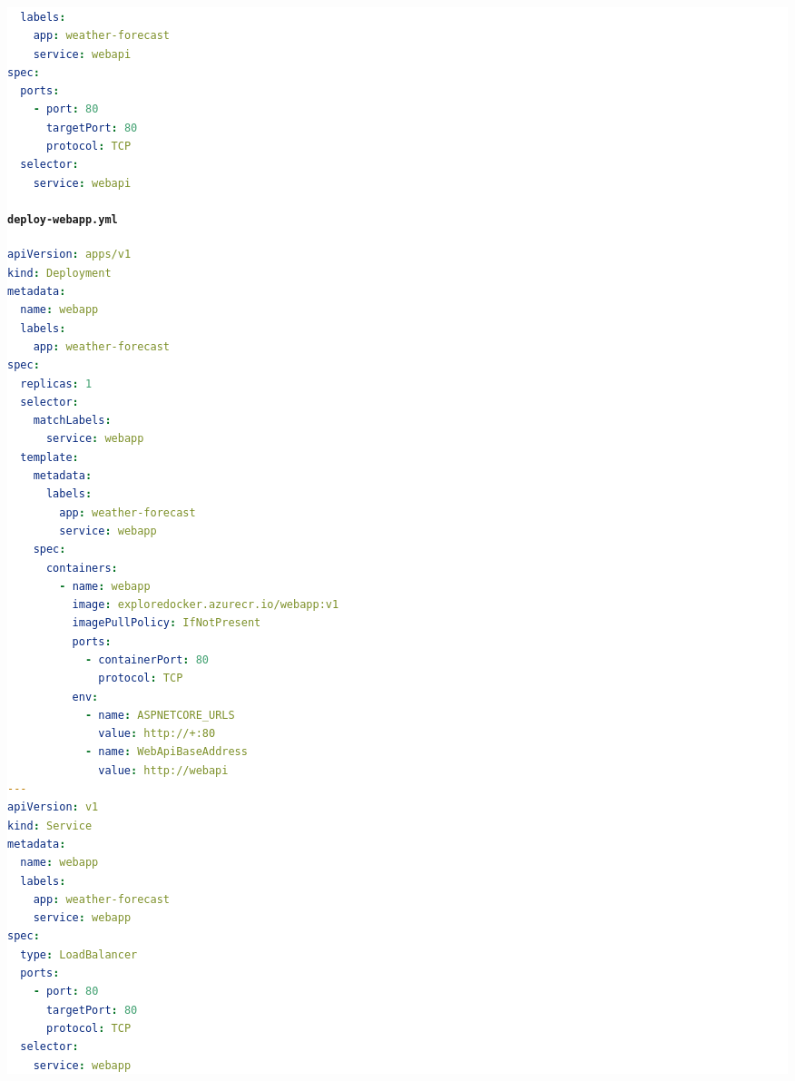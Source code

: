 ```yml
  labels:
    app: weather-forecast
    service: webapi
spec:
  ports:
    - port: 80
      targetPort: 80
      protocol: TCP
  selector:
    service: webapi
```

#### `deploy-webapp.yml`

```yml
apiVersion: apps/v1
kind: Deployment
metadata:
  name: webapp
  labels:
    app: weather-forecast
spec:
  replicas: 1
  selector:
    matchLabels:
      service: webapp
  template:
    metadata:
      labels:
        app: weather-forecast
        service: webapp
    spec:
      containers:
        - name: webapp
          image: exploredocker.azurecr.io/webapp:v1
          imagePullPolicy: IfNotPresent
          ports:
            - containerPort: 80
              protocol: TCP
          env:
            - name: ASPNETCORE_URLS
              value: http://+:80
            - name: WebApiBaseAddress
              value: http://webapi
---
apiVersion: v1
kind: Service
metadata:
  name: webapp
  labels:
    app: weather-forecast
    service: webapp
spec:
  type: LoadBalancer
  ports:
    - port: 80
      targetPort: 80
      protocol: TCP
  selector:
    service: webapp
```
